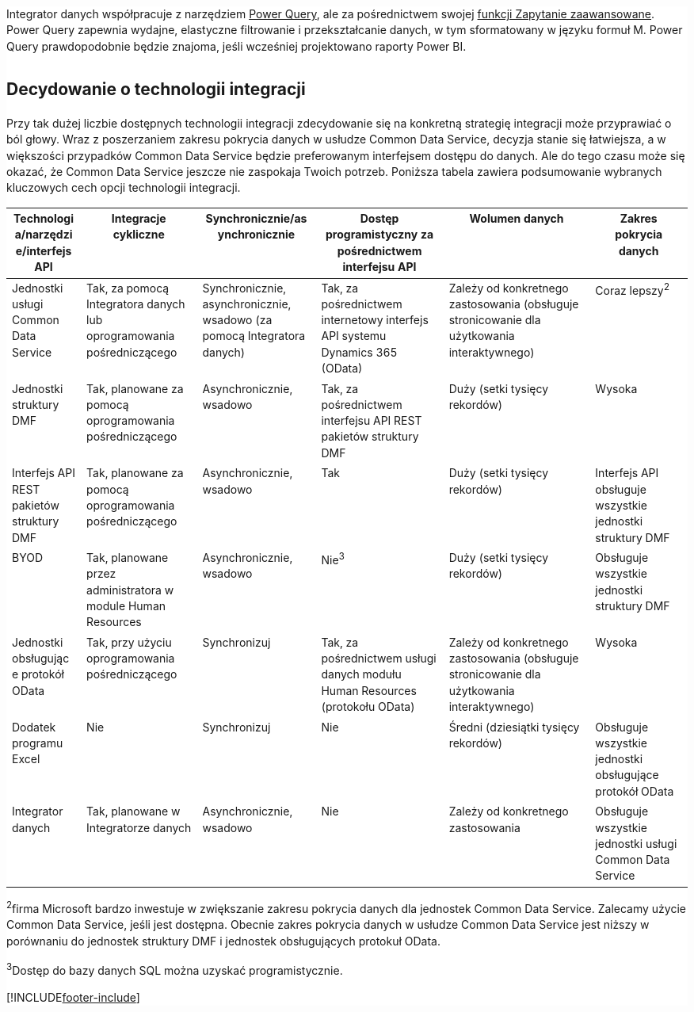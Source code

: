 Integrator danych współpracuje z narzędziem [Power Query](https://docs.microsoft.com/power-query/power-query-what-is-power-query), ale za pośrednictwem swojej [funkcji Zapytanie zaawansowane](https://docs.microsoft.com/powerapps/administrator/data-integrator#advanced-data-transformation-and-filtering). Power Query zapewnia wydajne, elastyczne filtrowanie i przekształcanie danych, w tym sformatowany w języku formuł M. Power Query prawdopodobnie będzie znajoma, jeśli wcześniej projektowano raporty Power BI.

## <a name="deciding-on-an-integration-technology"></a>Decydowanie o technologii integracji

Przy tak dużej liczbie dostępnych technologii integracji zdecydowanie się na konkretną strategię integracji może przyprawiać o ból głowy. Wraz z poszerzaniem zakresu pokrycia danych w usłudze Common Data Service, decyzja stanie się łatwiejsza, a w większości przypadków Common Data Service będzie preferowanym interfejsem dostępu do danych. Ale do tego czasu może się okazać, że Common Data Service jeszcze nie zaspokaja Twoich potrzeb. Poniższa tabela zawiera podsumowanie wybranych kluczowych cech opcji technologii integracji.

| Technologia/narzędzie/interfejs API    | Integracje cykliczne                   | Synchronicznie/asynchronicznie                    | Dostęp programistyczny za pośrednictwem interfejsu API        | Wolumen danych                                   | Zakres pokrycia danych                       |
|------------------------|------------------------------------------|---------------------------------------------|-------------------------------------------|------------------------------------------------------------|-------------------------------------|
| Jednostki usługi Common Data Service           | Tak, za pomocą Integratora danych lub oprogramowania pośredniczącego | Synchronicznie, asynchronicznie, wsadowo (za pomocą Integratora danych) | Tak, za pośrednictwem internetowy interfejs API systemu Dynamics 365 (OData) | Zależy od konkretnego zastosowania (obsługuje stronicowanie dla użytkowania interaktywnego) | Coraz lepszy<sup>2</sup>                       |
| Jednostki struktury DMF           | Tak, planowane za pomocą oprogramowania pośredniczącego        | Asynchronicznie, wsadowo                                | Tak, za pośrednictwem interfejsu API REST pakietów struktury DMF         | Duży (setki tysięcy rekordów)                    | Wysoka                                |
| Interfejs API REST pakietów struktury DMF   | Tak, planowane za pomocą oprogramowania pośredniczącego        | Asynchronicznie, wsadowo                                | Tak                                       | Duży (setki tysięcy rekordów)                    | Interfejs API obsługuje wszystkie jednostki struktury DMF       |
| BYOD                   | Tak, planowane przez administratora w module Human Resources        | Asynchronicznie, wsadowo                                | Nie<sup>3</sup>                                    | Duży (setki tysięcy rekordów)                    | Obsługuje wszystkie jednostki struktury DMF           |
| Jednostki obsługujące protokół OData | Tak, przy użyciu oprogramowania pośredniczącego                    | Synchronizuj                                        | Tak, za pośrednictwem usługi danych modułu Human Resources (protokołu OData)  | Zależy od konkretnego zastosowania (obsługuje stronicowanie dla użytkowania interaktywnego) | Wysoka                                |
| Dodatek programu Excel           | Nie                                       | Synchronizuj                                        | Nie                                        | Średni (dziesiątki tysięcy rekordów)                      | Obsługuje wszystkie jednostki obsługujące protokół OData |
| Integrator danych        | Tak, planowane w Integratorze danych        | Asynchronicznie, wsadowo                                | Nie                                        | Zależy od konkretnego zastosowania                                       | Obsługuje wszystkie jednostki usługi Common Data Service           |

<sup>2</sup>firma Microsoft bardzo inwestuje w zwiększanie zakresu pokrycia danych dla jednostek Common Data Service. Zalecamy użycie Common Data Service, jeśli jest dostępna. Obecnie zakres pokrycia danych w usłudze Common Data Service jest niższy w porównaniu do jednostek struktury DMF i jednostek obsługujących protokuł OData.

<sup>3</sup>Dostęp do bazy danych SQL można uzyskać programistycznie.


[!INCLUDE[footer-include](../includes/footer-banner.md)]